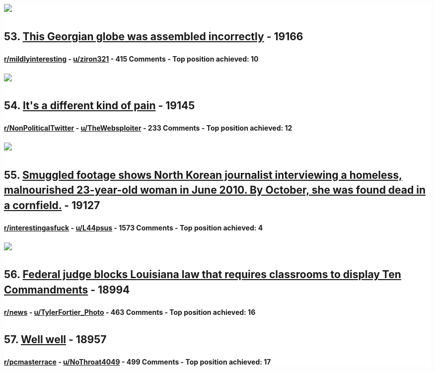 <a href="https://i.redd.it/qgsm94h2kg0e1.jpeg"><img src="https://b.thumbs.redditmedia.com/KetrEi1pOlqSYWjmIjtd6ae9eAWF0_DYBWfZz8ztcbI.jpg"></img></a>

## 53. [This Georgian globe was assembled incorrectly](http://reddit.com/r/mildlyinteresting/comments/1gpmzdc/this_georgian_globe_was_assembled_incorrectly/) - 19166
#### [r/mildlyinteresting](http://reddit.com/r/mildlyinteresting) - [u/ziron321](http://reddit.com/u/ziron321) - 415 Comments - Top position achieved: 10

<a href="https://i.redd.it/ud66hpk1mh0e1.jpeg"><img src="https://b.thumbs.redditmedia.com/rAibDbQtO-9hCa-CpduOR0Tt-ncXplK_hzgO6FjSj9w.jpg"></img></a>

## 54. [It's a different kind of pain](http://reddit.com/r/NonPoliticalTwitter/comments/1gpizyr/its_a_different_kind_of_pain/) - 19145
#### [r/NonPoliticalTwitter](http://reddit.com/r/NonPoliticalTwitter) - [u/TheWebsploiter](http://reddit.com/u/TheWebsploiter) - 233 Comments - Top position achieved: 12

<a href="https://i.redd.it/4mlyxdt5mg0e1.jpeg"><img src="https://b.thumbs.redditmedia.com/xVJQajDjUKVB25dRUntFTUHL3Q4-8nUObABv2xuksIU.jpg"></img></a>

## 55. [Smuggled footage shows North Korean journalist interviewing a homeless, malnourished 23-year-old woman in June 2010. By October, she was found dead in a cornfield.](http://reddit.com/r/interestingasfuck/comments/1gpep3b/smuggled_footage_shows_north_korean_journalist/) - 19127
#### [r/interestingasfuck](http://reddit.com/r/interestingasfuck) - [u/L44psus](http://reddit.com/u/L44psus) - 1573 Comments - Top position achieved: 4

<a href="https://v.redd.it/7lgqlgog1f0e1"><img src="https://external-preview.redd.it/em9vcjAxcW8xZjBlMfLaxvkX53Nz1KZzQJ3sRldflrI7_GfFbCnKqSTZla5E.png?width=140&amp;height=100&amp;crop=140:100,smart&amp;format=jpg&amp;v=enabled&amp;lthumb=true&amp;s=99a16655294ff00f1f41d6e2d780c5d82f1bb9c7"></img></a>

## 56. [Federal judge blocks Louisiana law that requires classrooms to display Ten Commandments](http://reddit.com/r/news/comments/1gpni03/federal_judge_blocks_louisiana_law_that_requires/) - 18994
#### [r/news](http://reddit.com/r/news) - [u/TylerFortier_Photo](http://reddit.com/u/TylerFortier_Photo) - 463 Comments - Top position achieved: 16

## 57. [Well well](http://reddit.com/r/pcmasterrace/comments/1gpr5jf/well_well/) - 18957
#### [r/pcmasterrace](http://reddit.com/r/pcmasterrace) - [u/NoThroat4049](http://reddit.com/u/NoThroat4049) - 499 Comments - Top position achieved: 17
